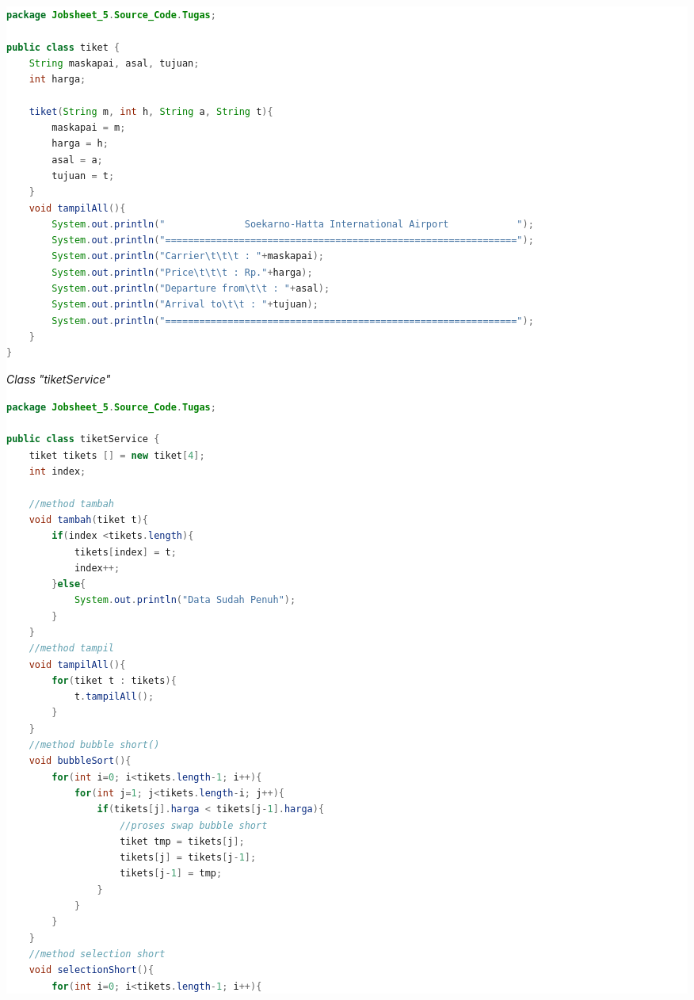 ~~~java
package Jobsheet_5.Source_Code.Tugas;

public class tiket {
    String maskapai, asal, tujuan;
    int harga;
    
    tiket(String m, int h, String a, String t){
        maskapai = m;
        harga = h;
        asal = a;
        tujuan = t;
    }
    void tampilAll(){
        System.out.println("              Soekarno-Hatta International Airport            ");
        System.out.println("==============================================================");
        System.out.println("Carrier\t\t\t : "+maskapai);
        System.out.println("Price\t\t\t : Rp."+harga);
        System.out.println("Departure from\t\t : "+asal);
        System.out.println("Arrival to\t\t : "+tujuan);
        System.out.println("==============================================================");
    }
}
~~~

*Class "tiketService"*

~~~java
package Jobsheet_5.Source_Code.Tugas;

public class tiketService {
    tiket tikets [] = new tiket[4];
    int index;
    
    //method tambah
    void tambah(tiket t){
        if(index <tikets.length){
            tikets[index] = t;
            index++;
        }else{
            System.out.println("Data Sudah Penuh");
        }
    }
    //method tampil
    void tampilAll(){
        for(tiket t : tikets){
            t.tampilAll();
        }
    }
    //method bubble short()
    void bubbleSort(){
        for(int i=0; i<tikets.length-1; i++){
            for(int j=1; j<tikets.length-i; j++){
                if(tikets[j].harga < tikets[j-1].harga){
                    //proses swap bubble short
                    tiket tmp = tikets[j];
                    tikets[j] = tikets[j-1];
                    tikets[j-1] = tmp;
                }
            }
        }
    }
    //method selection short
    void selectionShort(){
        for(int i=0; i<tikets.length-1; i++){
~~~